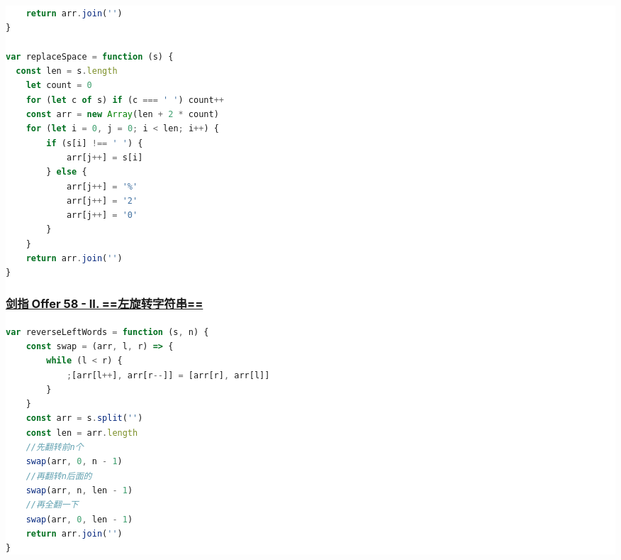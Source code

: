 ```javascript {.line-numbers}
	return arr.join('')
}

var replaceSpace = function (s) {
  const len = s.length
	let count = 0
	for (let c of s) if (c === ' ') count++
	const arr = new Array(len + 2 * count)
	for (let i = 0, j = 0; i < len; i++) {
		if (s[i] !== ' ') {
			arr[j++] = s[i]
		} else {
			arr[j++] = '%'
			arr[j++] = '2'
			arr[j++] = '0'
		}
	}
	return arr.join('')
}
```

### [剑指 Offer 58 - II. ==左旋转字符串==](https://leetcode.cn/problems/zuo-xuan-zhuan-zi-fu-chuan-lcof/)

```javascript {.line-numbers}
var reverseLeftWords = function (s, n) {
	const swap = (arr, l, r) => {
		while (l < r) {
			;[arr[l++], arr[r--]] = [arr[r], arr[l]]
		}
	}
	const arr = s.split('')
	const len = arr.length
	//先翻转前n个
	swap(arr, 0, n - 1)
	//再翻转n后面的
	swap(arr, n, len - 1)
	//再全翻一下
	swap(arr, 0, len - 1)
	return arr.join('')
}
```
